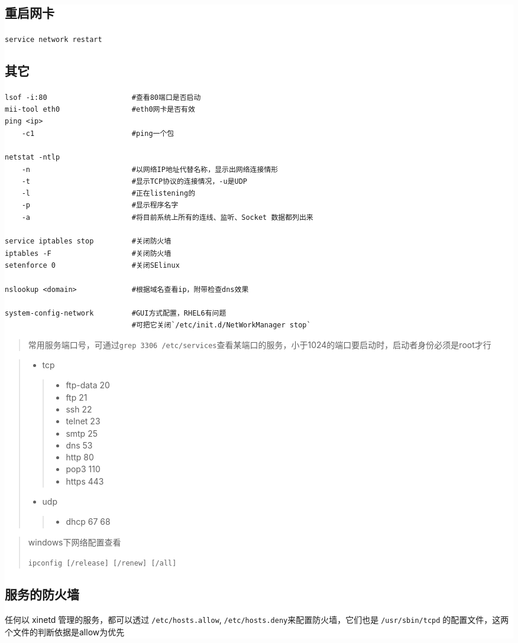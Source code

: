## 重启网卡
```shell
service network restart
```

## 其它
```shell
lsof -i:80                    #查看80端口是否启动
mii-tool eth0                 #eth0网卡是否有效
ping <ip>
    -c1                       #ping一个包

netstat -ntlp
    -n                        #以网络IP地址代替名称，显示出网络连接情形
    -t                        #显示TCP协议的连接情况，-u是UDP
    -l                        #正在listening的
    -p                        #显示程序名字
    -a                        #将目前系统上所有的连线、监听、Socket 数据都列出来

service iptables stop         #关闭防火墙
iptables -F                   #关闭防火墙
setenforce 0                  #关闭SElinux

nslookup <domain>             #根据域名查看ip，附带检查dns效果

system-config-network         #GUI方式配置，RHEL6有问题
                              #可把它关闭`/etc/init.d/NetWorkManager stop`
```

> 常用服务端口号，可通过`grep 3306 /etc/services`查看某端口的服务，小于1024的端口要启动时，启动者身份必须是root才行

> - tcp
>>   - ftp-data 20
>>   - ftp 21
>>   - ssh 22
>>   - telnet 23
>>   - smtp 25
>>   - dns 53
>>   - http 80
>>   - pop3 110
>>   - https 443
>
> - udp
>>   - dhcp 67 68


> windows下网络配置查看
>
> `ipconfig [/release] [/renew] [/all]`

## 服务的防火墙
任何以 xinetd 管理的服务，都可以透过 `/etc/hosts.allow`, `/etc/hosts.deny`来配置防火墙，它们也是 `/usr/sbin/tcpd` 的配置文件，这两个文件的判断依据是allow为优先
